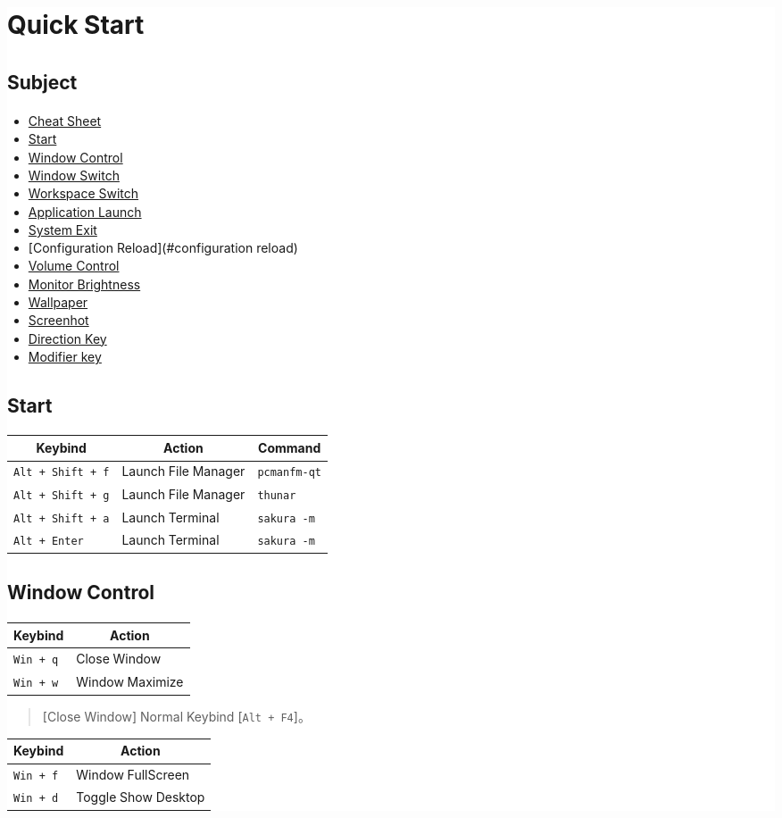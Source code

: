 

# Quick Start


## Subject

* [Cheat Sheet](https://samwhelp.github.io/system-modeling/read/en_us/quick-start/cheat-sheet)
* [Start](#start)
* [Window Control](#window-control)
* [Window Switch](#window-switch)
* [Workspace Switch](#workspace-switch)
* [Application Launch](#application-launch)
* [System Exit](#system-exit)
* [Configuration Reload](#configuration reload)
* [Volume Control](#volume-control)
* [Monitor Brightness](#monitor-brightness)
* [Wallpaper](#wallpaper)
* [Screenhot](#screenhot)
* [Direction Key](#direction-key)
* [Modifier key](#modifier-key)


## Start

| Keybind           | Action              | Command      |
| ----------------- | ------------------- | ------------ |
| `Alt + Shift + f` | Launch File Manager | `pcmanfm-qt` |
| `Alt + Shift + g` | Launch File Manager | `thunar`     |
| `Alt + Shift + a` | Launch Terminal     | `sakura -m`  |
| `Alt + Enter`     | Launch Terminal     | `sakura -m`  |


## Window Control


| Keybind           | Action   |
| ----------------- | -------- |
| `Win + q`         | Close Window |
| `Win + w` | Window Maximize |

> [Close Window] Normal Keybind [`Alt + F4`]。


| Keybind           | Action   |
| ----------------- | -------- |
| `Win + f` | Window FullScreen |
| `Win + d` | Toggle Show Desktop |

